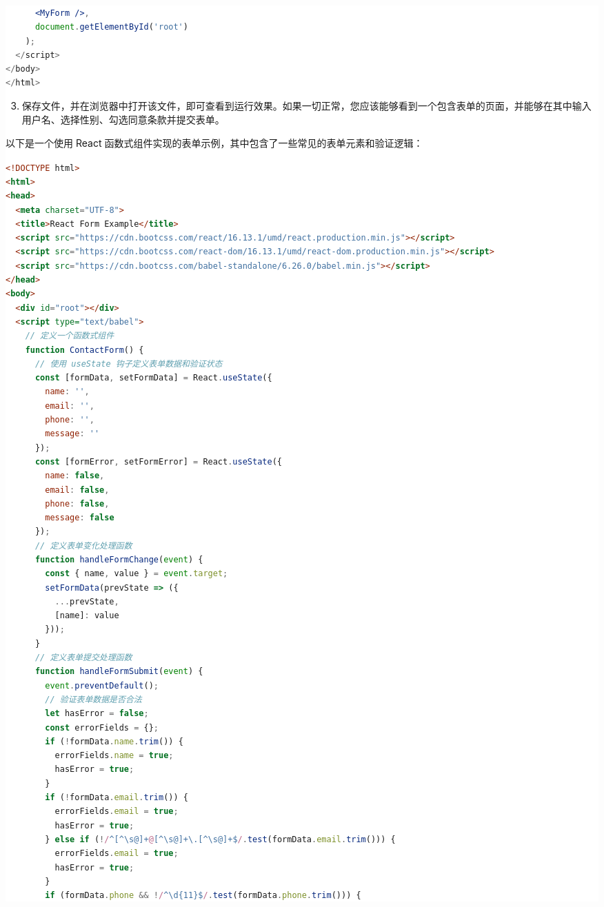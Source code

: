 ```jsx
      <MyForm />,
      document.getElementById('root')
    );
  </script>
</body>
</html>
```
3. 保存文件，并在浏览器中打开该文件，即可查看到运行效果。如果一切正常，您应该能够看到一个包含表单的页面，并能够在其中输入用户名、选择性别、勾选同意条款并提交表单。

以下是一个使用 React 函数式组件实现的表单示例，其中包含了一些常见的表单元素和验证逻辑：
```html
<!DOCTYPE html>
<html>
<head>
  <meta charset="UTF-8">
  <title>React Form Example</title>
  <script src="https://cdn.bootcss.com/react/16.13.1/umd/react.production.min.js"></script>
  <script src="https://cdn.bootcss.com/react-dom/16.13.1/umd/react-dom.production.min.js"></script>
  <script src="https://cdn.bootcss.com/babel-standalone/6.26.0/babel.min.js"></script>
</head>
<body>
  <div id="root"></div>
  <script type="text/babel">
    // 定义一个函数式组件
    function ContactForm() {
      // 使用 useState 钩子定义表单数据和验证状态
      const [formData, setFormData] = React.useState({
        name: '',
        email: '',
        phone: '',
        message: ''
      });
      const [formError, setFormError] = React.useState({
        name: false,
        email: false,
        phone: false,
        message: false
      });
      // 定义表单变化处理函数
      function handleFormChange(event) {
        const { name, value } = event.target;
        setFormData(prevState => ({
          ...prevState,
          [name]: value
        }));
      }
      // 定义表单提交处理函数
      function handleFormSubmit(event) {
        event.preventDefault();
        // 验证表单数据是否合法
        let hasError = false;
        const errorFields = {};
        if (!formData.name.trim()) {
          errorFields.name = true;
          hasError = true;
        }
        if (!formData.email.trim()) {
          errorFields.email = true;
          hasError = true;
        } else if (!/^[^\s@]+@[^\s@]+\.[^\s@]+$/.test(formData.email.trim())) {
          errorFields.email = true;
          hasError = true;
        }
        if (formData.phone && !/^\d{11}$/.test(formData.phone.trim())) {
```